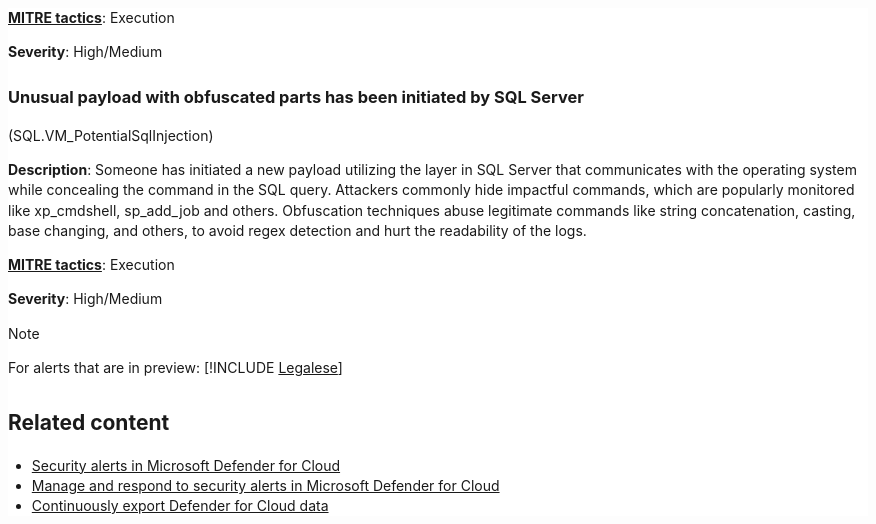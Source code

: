 **[MITRE tactics](alerts-reference.md#mitre-attck-tactics)**: Execution

**Severity**: High/Medium

### **Unusual payload with obfuscated parts has been initiated by SQL Server**

(SQL.VM_PotentialSqlInjection)

**Description**: Someone has initiated a new payload utilizing the layer in SQL Server that communicates with the operating system while concealing the command in the SQL query. Attackers commonly hide impactful commands, which are popularly monitored like xp_cmdshell, sp_add_job and others. Obfuscation techniques abuse legitimate commands like string concatenation, casting, base changing, and others, to avoid regex detection and hurt the readability of the logs.

**[MITRE tactics](alerts-reference.md#mitre-attck-tactics)**: Execution

**Severity**: High/Medium

> [!NOTE]
> For alerts that are in preview: [!INCLUDE [Legalese](./includes/defender-for-cloud-preview-legal-text.md)]

## Related content

- [Security alerts in Microsoft Defender for Cloud](alerts-overview.md)
- [Manage and respond to security alerts in Microsoft Defender for Cloud](managing-and-responding-alerts.yml)
- [Continuously export Defender for Cloud data](continuous-export.md)
